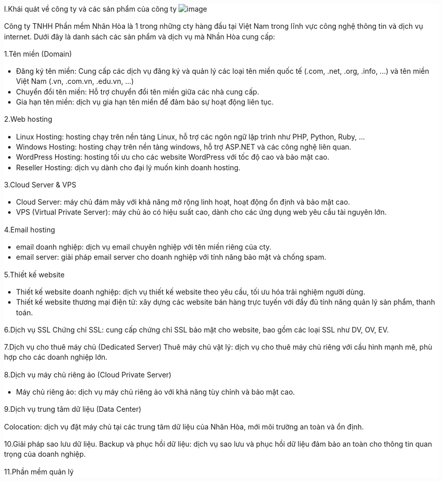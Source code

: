 I.Khái quát về công ty và các sản phẩm của công ty
![image](https://github.com/user-attachments/assets/61beecf3-bbb1-47e7-8a45-adbfd5a60bf0)

Công ty TNHH Phần mềm Nhân Hòa là 1 trong những cty hàng đầu tại Việt Nam trong lĩnh vực công nghệ thông tin và dịch vụ internet. Dưới đây là danh sách các sản phẩm và dịch vụ mà Nhần Hòa cung cấp:

1.Tên miền (Domain)

- Đăng ký tên miền: Cung cấp các dịch vụ đăng ký và quản lý các loại tên miền quốc tế (.com, .net, .org, .info, ...) và tên miền Việt Nam (.vn, .com.vn, .edu.vn, ...)
- Chuyển đổi tên miền: Hỗ trợ chuyển đổi tên miền giữa các nhà cung cấp.
- Gia hạn tên miền: dịch vụ gia hạn tên miền để đảm bảo sự hoạt động liên tục. 

2.Web hosting

- Linux Hosting: hosting chạy trên nền tảng Linux, hỗ trợ các ngôn ngữ lập trình như PHP, Python, Ruby, ...
- Windows Hosting: hosting chạy trên nền tảng windows, hỗ trợ ASP.NET và các công nghệ liên quan.
- WordPress Hosting: hosting tối ưu cho các website WordPress với tốc độ cao và bảo mật cao.
- Reseller Hosting: dịch vụ dành cho đại lý muốn kinh doanh hosting.

3.Cloud Server & VPS

- Cloud Server: máy chủ đám mây với khả năng mở rộng linh hoạt, hoạt động ổn định và bảo mật cao.
- VPS (Virtual Private Server): máy chủ ảo có hiệu suất cao, dành cho các ứng dụng web yêu cầu tài nguyên lớn.

4.Email hosting
- email doanh nghiệp: dịch vụ email chuyên nghiệp với tên miền riêng của cty.
- email server: giải pháp email server cho doanh nghiệp với tính năng bảo mật và chống spam.

5.Thiết kế website

- Thiết kế website doanh nghiệp: dịch vụ thiết kế website theo yêu cầu, tối ưu hóa trải nghiệm người dùng.
- Thiết kế website thương mại điện tử: xây dựng các website bán hàng trực tuyến với đầy đủ tính năng quản lý sản phẩm, thanh toán.

6.Dịch vụ SSL
Chứng chỉ SSL: cung cấp chứng chỉ SSL bảo mật cho website, bao gồm các loại SSL như DV, OV, EV.

7.Dịch vụ cho thuê máy chủ (Dedicated Server)
Thuê máy chủ vật lý: dịch vụ cho thuê máy chủ riêng với cầu hình mạnh mẽ, phù hợp cho các doanh nghiệp lớn.

8.Dịch vụ máy chủ riêng ảo (Cloud Private Server)
- Máy chủ riêng ảo: dịch vụ máy chủ riêng ảo với khả năng tùy chỉnh và bảo mật cao.

9.Dịch vụ trung tâm dữ liệu (Data Center)

Colocation: dịch vụ đặt máy chủ tại các trung tâm dữ liệu của Nhân Hòa, mới môi trường an toàn và ổn định.

10.Giải pháp sao lưu dữ liệu.
Backup và phục hồi dữ liệu: dịch vụ sao lưu và phục hồi dữ liệu đảm bảo an toàn cho thông tin quan trọng của doanh nghiệp.

11.Phần mềm quản lý
